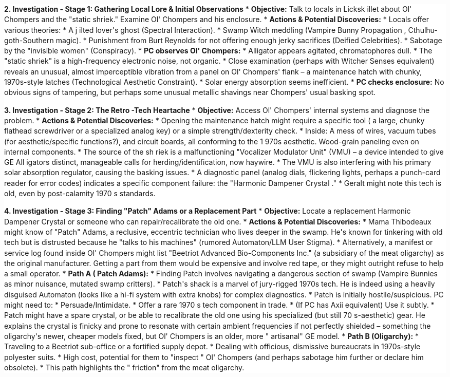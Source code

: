 **2. Investigation -  Stage 1: Gathering Local Lore & Initial Observations**
    *   **Objective:** Talk to locals in Licksk illet about Ol' Chompers and the "static shriek." Examine Ol' Chompers and his enclosure.
    *    **Actions & Potential Discoveries:**
        *   Locals offer various theories:
            *   A j ilted lover's ghost (Spectral Interaction).
            *   Swamp Witch meddling (Vampire Bunny Propagation , Cthulhu-goth-Southern magic).
            *   Punishment from Burt Reynolds for not offering  enough jerky sacrifices (Deified Celebrities).
            *   Sabotage by the "invisible women" (Conspiracy).
         *   **PC observes Ol' Chompers:**
            *   Alligator appears agitated, chromatophores dull.
             *   The "static shriek" is a high-frequency electronic noise, not organic.
            *   Close  examination (perhaps with Witcher Senses equivalent) reveals an unusual, almost imperceptible vibration from a panel on Ol' Chompers'  flank – a maintenance hatch with chunky, 1970s-style latches (Technological Aesthetic Constraint).
             *   Solar energy absorption seems inefficient.
        *   **PC checks enclosure:** No obvious signs of tampering, but perhaps  some unusual metallic shavings near Chompers' usual basking spot.

**3. Investigation - Stage 2: The Retro -Tech Heartache**
    *   **Objective:** Access Ol' Chompers' internal systems and diagnose the problem. 
    *   **Actions & Potential Discoveries:**
        *   Opening the maintenance hatch might require a specific tool ( a large, chunky flathead screwdriver or a specialized analog key) or a simple strength/dexterity check.
        *    Inside: A mess of wires, vacuum tubes (for aesthetic/specific functions?), and circuit boards, all conforming to the 1 970s aesthetic. Wood-grain paneling even on internal components.
        *   The source of the sh riek is a malfunctioning "Vocalizer Modulator Unit" (VMU) – a device intended to give GE All igators distinct, manageable calls for herding/identification, now haywire.
        *   The VMU is also  interfering with his primary solar absorption regulator, causing the basking issues.
        *   A diagnostic panel (analog dials, flickering  lights, perhaps a punch-card reader for error codes) indicates a specific component failure: the "Harmonic Dampener Crystal ."
        *   Geralt might note this tech is old, even by post-calamity 1970 s standards.

**4. Investigation - Stage 3: Finding "Patch" Adams or a Replacement Part**
     *   **Objective:** Locate a replacement Harmonic Dampener Crystal or someone who can repair/recalibrate the old one. 
    *   **Actions & Potential Discoveries:**
        *   Mama Thibodeaux might know of "Patch"  Adams, a reclusive, eccentric technician who lives deeper in the swamp. He's known for tinkering with old tech  but is distrusted because he "talks to his machines" (rumored Automaton/LLM User Stigma).
         *   Alternatively, a manifest or service log found inside Ol' Chompers might list "Beetriot Advanced Bio-Components  Inc." (a subsidiary of the meat oligarchy) as the original manufacturer. Getting a part from them would be expensive  and involve red tape, or they might outright refuse to help a small operator.
        *   **Path A ( Patch Adams):**
            *   Finding Patch involves navigating a dangerous section of swamp (Vampire Bunnies as  minor nuisance, mutated swamp critters).
            *   Patch's shack is a marvel of jury-rigged  1970s tech. He is indeed using a heavily disguised Automaton (looks like a hi-fi system  with extra knobs) for complex diagnostics.
            *   Patch is initially hostile/suspicious. PC might need to: 
                *   Persuade/Intimidate.
                *   Offer a rare 1970 s tech component in trade.
                *   (If PC has Axii equivalent) Use it subtly.
            *   Patch  might have a spare crystal, or be able to recalibrate the old one using his specialized (but still 70 s-aesthetic) gear. He explains the crystal is finicky and prone to resonate with certain ambient frequencies if not perfectly  shielded – something the oligarchy's newer, cheaper models fixed, but Ol' Chompers is an older, more " artisanal" GE model.
        *   **Path B (Oligarchy):**
            *   Traveling  to a Beetriot sub-office or a fortified supply depot.
            *   Dealing with officious, dismissive bureaucrats in  1970s-style polyester suits.
            *   High cost, potential for them to "inspect " Ol' Chompers (and perhaps sabotage him further or declare him obsolete).
            *   This path highlights the " friction" from the meat oligarchy.
